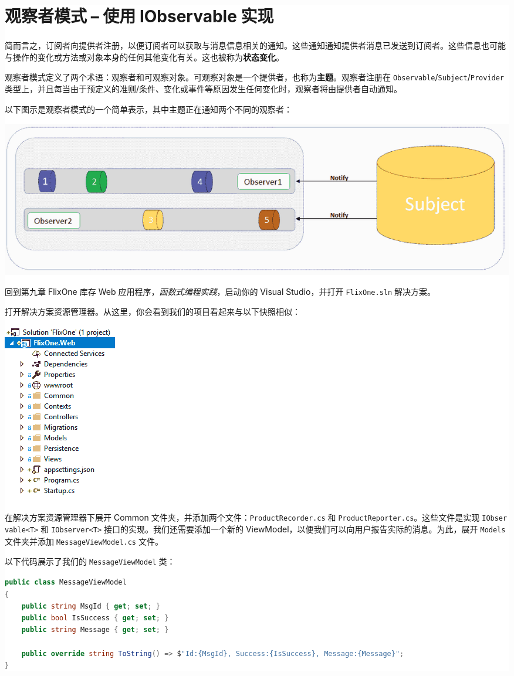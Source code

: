 # 观察者模式 – 使用 IObservable<T> 实现

简而言之，订阅者向提供者注册，以便订阅者可以获取与消息信息相关的通知。这些通知通知提供者消息已发送到订阅者。这些信息也可能与操作的变化或方法或对象本身的任何其他变化有关。这也被称为**状态变化**。

观察者模式定义了两个术语：观察者和可观察对象。可观察对象是一个提供者，也称为**主题**。观察者注册在 `Observable`/`Subject`/`Provider` 类型上，并且每当由于预定义的准则/条件、变化或事件等原因发生任何变化时，观察者将由提供者自动通知。

以下图示是观察者模式的一个简单表示，其中主题正在通知两个不同的观察者：

![](img/4d2b83fd-d913-4456-bf7a-b587b7e12da5.png)

回到第九章 FlixOne 库存 Web 应用程序，*函数式编程实践*，启动你的 Visual Studio，并打开 `FlixOne.sln` 解决方案。

打开解决方案资源管理器。从这里，你会看到我们的项目看起来与以下快照相似：

![](img/6c18ba34-8fb5-4905-b012-8d55995ca8fc.png)

在解决方案资源管理器下展开 Common 文件夹，并添加两个文件：`ProductRecorder.cs` 和 `ProductReporter.cs`。这些文件是实现 `IObservable<T>` 和 `IObserver<T>` 接口的实现。我们还需要添加一个新的 ViewModel，以便我们可以向用户报告实际的消息。为此，展开 `Models` 文件夹并添加 `MessageViewModel.cs` 文件。

以下代码展示了我们的 `MessageViewModel` 类：

```cs
public class MessageViewModel
{
    public string MsgId { get; set; }
    public bool IsSuccess { get; set; }
    public string Message { get; set; }

    public override string ToString() => $"Id:{MsgId}, Success:{IsSuccess}, Message:{Message}";
}
```
